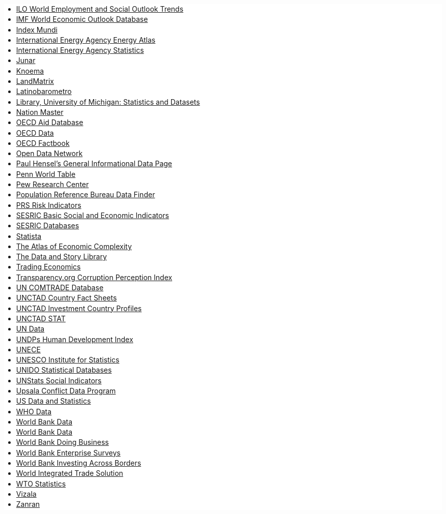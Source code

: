 *   [ILO World Employment and Social Outlook Trends](http://www.ilo.org/global/research/global-reports/weso/2015/lang--en/index.htm)
*   [IMF World Economic Outlook Database](http://www.imf.org/external/ns/cs.aspx?id=28)
*   [Index Mundi](http://www.indexmundi.com)
*   [International Energy Agency Energy Atlas](http://energyatlas.iea.org)
*   [International Energy Agency Statistics](http://www.iea.org/statistics)
*   [Junar](http://junar.com)
*   [Knoema](https://knoema.com)
*   [LandMatrix](http://landmatrix.org)
*   [Latinobarometro](http://www.latinobarometro.org)
*   [Library, University of Michigan: Statistics and Datasets](http://www.lib.umich.edu/browse/Statistics%20and%20Data%20Sets)
*   [Nation Master](http://www.nationmaster.com/statistics)
*   [OECD Aid Database](http://www.oecd.org/dac/stats/data.htm)
*   [OECD Data](https://data.oecd.org)
*   [OECD Factbook](http://www.oecd-ilibrary.org/economics/oecd-factbook_18147364)
*   [Open Data Network](http://www.opendatanetwork.com)
*   [Paul Hensel’s General Informational Data Page](http://www.paulhensel.org/dataintl.html)
*   [Penn World Table](http://www.rug.nl/research/ggdc/data/pwt/pwt-8.1)
*   [Pew Research Center](http://www.pewinternet.org/datasets)
*   [Population Reference Bureau Data Finder](http://www.prb.org/DataFinder.aspx)
*   [PRS Risk Indicators](http://www.prsgroup.com)
*   [SESRIC Basic Social and Economic Indicators](http://www.sesric.org/baseind.php)
*   [SESRIC Databases](http://www.sesric.org/databases-index.php)
*   [Statista](http://www.statista.com)
*   [The Atlas of Economic Complexity](http://atlas.cid.harvard.edu)
*   [The Data and Story Library](http://lib.stat.cmu.edu/DASL)
*   [Trading Economics](http://www.tradingeconomics.com)
*   [Transparency.org Corruption Perception Index](http://www.transparency.org/cpi2015)
*   [UN COMTRADE Database](http://comtrade.un.org)
*   [UNCTAD Country Fact Sheets](http://unctad.org/en/Pages/DIAE/World%20Investment%20Report/Country-Fact-Sheets.aspx)
*   [UNCTAD Investment Country Profiles](http://unctad.org/en/Pages/Publications/Investment-country-profiles.aspx)
*   [UNCTAD STAT](http://unctadstat.unctad.org)
*   [UN Data](http://data.un.org)
*   [UNDPs Human Development Index](http://hdr.undp.org/en/data)
*   [UNECE](http://w3.unece.org/PXWeb/en)
*   [UNESCO Institute for Statistics](http://uis.unesco.org)
*   [UNIDO Statistical Databases](http://www.unido.org/resources/statistics/statistical-databases.html)
*   [UNStats Social Indicators](http://unstats.un.org/unsd/demographic/products/socind)
*   [Upsala Conflict Data Program](http://www.pcr.uu.se/research/UCDP)
*   [US Data and Statistics](https://www.usa.gov/statistics)
*   [WHO Data](http://www.who.int/gho/en)
*   [World Bank Data](http://datatopics.worldbank.org/consumption/home)
*   [World Bank Data](http://data.worldbank.org)
*   [World Bank Doing Business](http://www.doingbusiness.org)
*   [World Bank Enterprise Surveys](http://www.enterprisesurveys.org)
*   [World Bank Investing Across Borders](http://iab.worldbank.org)
*   [World Integrated Trade Solution](http://wits.worldbank.org)
*   [WTO Statistics](https://www.wto.org/english/res_e/statis_e/statis_e.htm)
*   [Vizala](https://vizala.com)
*   [Zanran](http://zanran.com)
